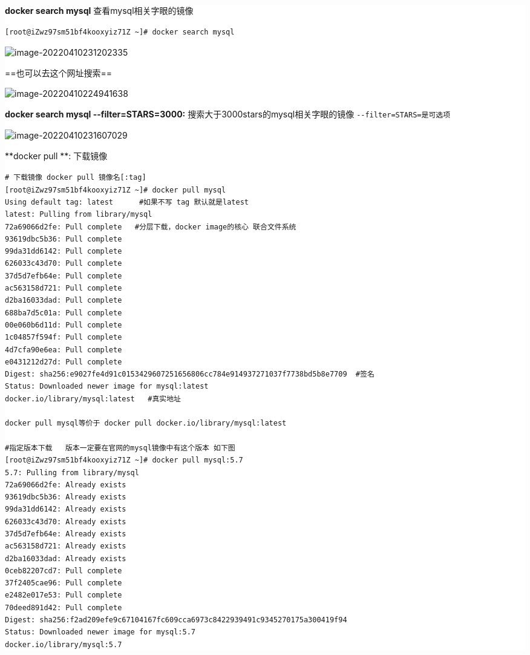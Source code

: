 **docker search mysql** 查看mysql相关字眼的镜像

```
[root@iZwz97sm51bf4kooxyiz71Z ~]# docker search mysql
```

![image-20220410231202335](https://cdn.jsdelivr.net/gh/kkkkwqqqq/typora/typoraImage/202204102312415.png)

==也可以去这个网址搜索==

![image-20220410224941638](https://cdn.jsdelivr.net/gh/kkkkwqqqq/typora/typoraImage/202204102249812.png)

**docker search mysql --filter=STARS=3000:**  搜索大于3000stars的mysql相关字眼的镜像  `--filter=STARS=是可选项`

![image-20220410231607029](https://cdn.jsdelivr.net/gh/kkkkwqqqq/typora/typoraImage/202204102316103.png)

**docker pull **: 下载镜像

```shell
# 下载镜像 docker pull 镜像名[:tag]
[root@iZwz97sm51bf4kooxyiz71Z ~]# docker pull mysql
Using default tag: latest      #如果不写 tag 默认就是latest
latest: Pulling from library/mysql
72a69066d2fe: Pull complete   #分层下载，docker image的核心 联合文件系统
93619dbc5b36: Pull complete 
99da31dd6142: Pull complete 
626033c43d70: Pull complete 
37d5d7efb64e: Pull complete 
ac563158d721: Pull complete 
d2ba16033dad: Pull complete 
688ba7d5c01a: Pull complete 
00e060b6d11d: Pull complete 
1c04857f594f: Pull complete 
4d7cfa90e6ea: Pull complete 
e0431212d27d: Pull complete 
Digest: sha256:e9027fe4d91c0153429607251656806cc784e914937271037f7738bd5b8e7709  #签名
Status: Downloaded newer image for mysql:latest
docker.io/library/mysql:latest   #真实地址

docker pull mysql等价于 docker pull docker.io/library/mysql:latest

#指定版本下载   版本一定要在官网的mysql镜像中有这个版本 如下图
[root@iZwz97sm51bf4kooxyiz71Z ~]# docker pull mysql:5.7    
5.7: Pulling from library/mysql
72a69066d2fe: Already exists 
93619dbc5b36: Already exists 
99da31dd6142: Already exists 
626033c43d70: Already exists 
37d5d7efb64e: Already exists 
ac563158d721: Already exists 
d2ba16033dad: Already exists 
0ceb82207cd7: Pull complete 
37f2405cae96: Pull complete 
e2482e017e53: Pull complete 
70deed891d42: Pull complete 
Digest: sha256:f2ad209efe9c67104167fc609cca6973c8422939491c9345270175a300419f94
Status: Downloaded newer image for mysql:5.7
docker.io/library/mysql:5.7

```
